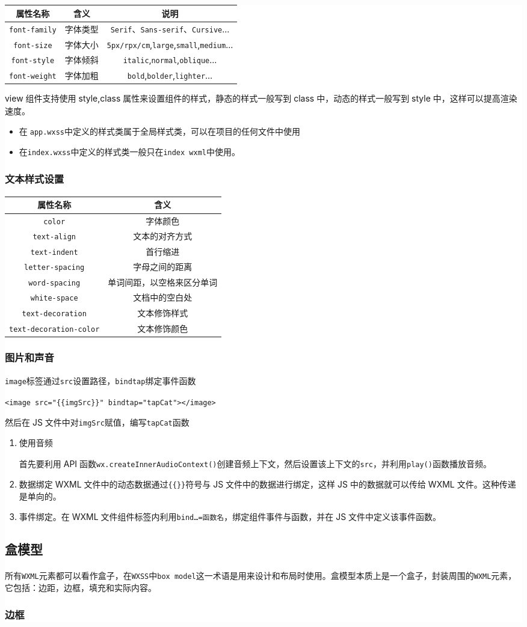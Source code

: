 |   属性名称    |   含义   |                  说明                  |
| :-----------: | :------: | :------------------------------------: |
| `font-family` | 字体类型 |   `Serif`、`Sans-serif`、`Cursive`…    |
|  `font-size`  | 字体大小 | `5px/rpx/cm`,`large`,`small`,`medium`… |
| `font-style`  | 字体倾斜 |      `italic`,`normal`,`oblique`…      |
| `font-weight` | 字体加粗 |       `bold`,`bolder`,`lighter`…       |

view 组件支持使用 style,class 属性来设置组件的样式，静态的样式一般写到 class 中，动态的样式一般写到 style 中，这样可以提高渲染速度。

- 在 `app.wxss`中定义的样式类属于全局样式类，可以在项目的任何文件中使用

- 在`index.wxss`中定义的样式类一般只在`index wxml`中使用。

### 文本样式设置

|        属性名称         |            含义            |
| :---------------------: | :------------------------: |
|         `color`         |          字体颜色          |
|      `text-align`       |       文本的对齐方式       |
|      `text-indent`      |          首行缩进          |
|    `letter-spacing`     |       字母之间的距离       |
|     `word-spacing`      | 单词间距，以空格来区分单词 |
|      `white-space`      |       文档中的空白处       |
|    `text-decoration`    |        文本修饰样式        |
| `text-decoration-color` |        文本修饰颜色        |

### 图片和声音

`image`标签通过`src`设置路径，`bindtap`绑定事件函数

`<image src="{{imgSrc}}" bindtap="tapCat"></image>`

然后在 JS 文件中对`imgSrc`赋值，编写`tapCat`函数

1. 使用音频

   首先要利用 API 函数`wx.createInnerAudioContext()`创建音频上下文，然后设置该上下文的`src`，并利用`play()`函数播放音频。

2. 数据绑定
   WXML 文件中的动态数据通过`{{}}`符号与 JS 文件中的数据进行绑定，这样 JS 中的数据就可以传给 WXML 文件。这种传递是单向的。

3. 事件绑定。在 WXML 文件组件标签内利用`bind…=函数名`，绑定组件事件与函数，并在 JS 文件中定义该事件函数。

## 盒模型

所有`WXML`元素都可以看作盒子，在`WXSS`中`box model`这一术语是用来设计和布局时使用。盒模型本质上是一个盒子，封装周围的`WXML`元素，它包括：边距，边框，填充和实际内容。

### 边框

